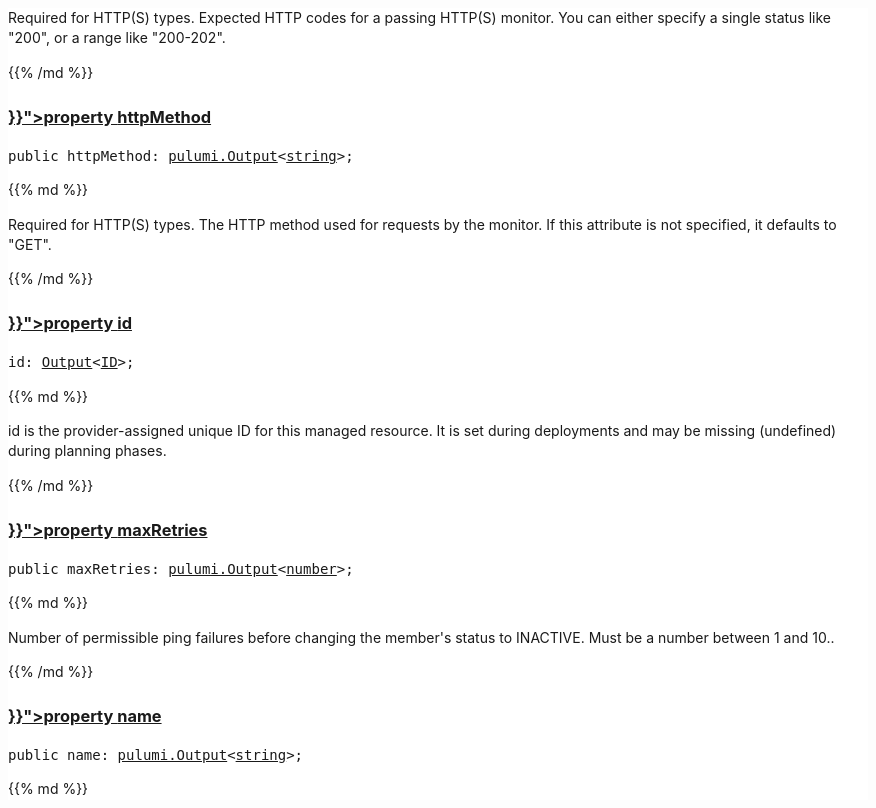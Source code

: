 Required for HTTP(S) types. Expected HTTP codes
for a passing HTTP(S) monitor. You can either specify a single status like
"200", or a range like "200-202".

{{% /md %}}
</div>
<h3 class="pdoc-member-header" id="Monitor-httpMethod">
<a class="pdoc-child-name" href="{{< pkg-url pkg="openstack" path="loadbalancer/monitor.ts#L74" >}}">property <b>httpMethod</b></a>
</h3>
<div class="pdoc-member-contents">
<pre class="highlight"><span class='kd'>public </span>httpMethod: <a href='/docs/reference/pkg/nodejs/pulumi/pulumi/#Output'>pulumi.Output</a>&lt;<span class='kd'><a href='https://developer.mozilla.org/en-US/docs/Web/JavaScript/Reference/Global_Objects/String'>string</a></span>&gt;;</pre>
{{% md %}}

Required for HTTP(S) types. The HTTP method used
for requests by the monitor. If this attribute is not specified, it
defaults to "GET".

{{% /md %}}
</div>
<h3 class="pdoc-member-header" id="Monitor-id">
<a class="pdoc-child-name" href="{{< pkg-url pkg="openstack" path="node_modules/@pulumi/pulumi/resource.d.ts#L212" >}}">property <b>id</b></a>
</h3>
<div class="pdoc-member-contents">
<pre class="highlight"><span class='kd'></span>id: <a href='/docs/reference/pkg/nodejs/pulumi/pulumi/#Output'>Output</a>&lt;<a href='/docs/reference/pkg/nodejs/pulumi/pulumi/#ID'>ID</a>&gt;;</pre>
{{% md %}}

id is the provider-assigned unique ID for this managed resource.  It is set during
deployments and may be missing (undefined) during planning phases.

{{% /md %}}
</div>
<h3 class="pdoc-member-header" id="Monitor-maxRetries">
<a class="pdoc-child-name" href="{{< pkg-url pkg="openstack" path="loadbalancer/monitor.ts#L80" >}}">property <b>maxRetries</b></a>
</h3>
<div class="pdoc-member-contents">
<pre class="highlight"><span class='kd'>public </span>maxRetries: <a href='/docs/reference/pkg/nodejs/pulumi/pulumi/#Output'>pulumi.Output</a>&lt;<span class='kd'><a href='https://developer.mozilla.org/en-US/docs/Web/JavaScript/Reference/Global_Objects/Number'>number</a></span>&gt;;</pre>
{{% md %}}

Number of permissible ping failures before
changing the member's status to INACTIVE. Must be a number between 1
and 10..

{{% /md %}}
</div>
<h3 class="pdoc-member-header" id="Monitor-name">
<a class="pdoc-child-name" href="{{< pkg-url pkg="openstack" path="loadbalancer/monitor.ts#L84" >}}">property <b>name</b></a>
</h3>
<div class="pdoc-member-contents">
<pre class="highlight"><span class='kd'>public </span>name: <a href='/docs/reference/pkg/nodejs/pulumi/pulumi/#Output'>pulumi.Output</a>&lt;<span class='kd'><a href='https://developer.mozilla.org/en-US/docs/Web/JavaScript/Reference/Global_Objects/String'>string</a></span>&gt;;</pre>
{{% md %}}
